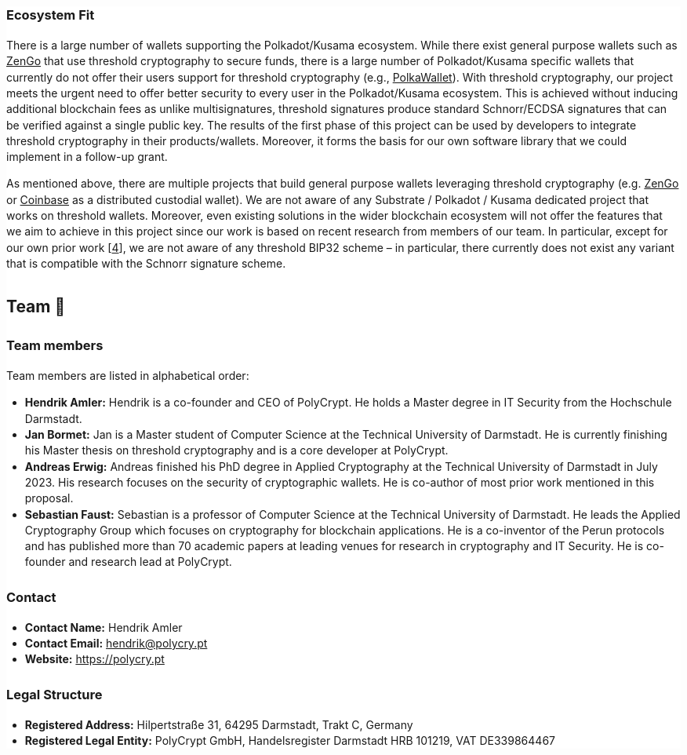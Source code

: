 ### Ecosystem Fit

There is a large number of wallets supporting the Polkadot/Kusama ecosystem. While there exist general purpose wallets such as [ZenGo](https://zengo.com/) that use threshold cryptography to secure funds, there is a large number of Polkadot/Kusama specific wallets that currently do not offer their users support for threshold cryptography (e.g., [PolkaWallet](https://polkawallet.io/)). With threshold cryptography, our project meets the urgent need to offer better security to every user in the Polkadot/Kusama ecosystem. This is achieved without inducing additional blockchain fees as unlike multisignatures, threshold signatures produce standard Schnorr/ECDSA signatures that can be verified against a single public key. The results of the first phase of this project can be used by developers to integrate threshold cryptography in their products/wallets. Moreover, it forms the basis for our own software library that we could implement in a follow-up grant.

As mentioned above, there are multiple projects that build general purpose wallets leveraging threshold cryptography (e.g. [ZenGo](https://zengo.com/) or [Coinbase](https://www.coinbase.com/cloud/products/waas) as a distributed custodial wallet). We are not aware of any Substrate / Polkadot / Kusama dedicated project that works on threshold wallets. Moreover, even existing solutions in the wider blockchain ecosystem will not offer the features that we aim to achieve in this project since our work is based on recent research from members of our team. In particular, except for our own prior work \[[4](https://eprint.iacr.org/2023/312)\], we are not aware of any threshold BIP32 scheme – in particular, there currently does not exist any variant that is compatible with the Schnorr signature scheme.

## Team :busts_in_silhouette:

### Team members

Team members are listed in alphabetical order:
- **Hendrik Amler:** Hendrik is a co-founder and CEO of PolyCrypt. He holds a Master degree in IT Security from the Hochschule Darmstadt. 
- **Jan Bormet:** Jan is a Master student of Computer Science at the Technical University of Darmstadt. He is currently finishing his Master thesis on threshold cryptography and is a core developer at PolyCrypt.
- **Andreas Erwig:** Andreas finished his PhD degree in Applied Cryptography at the Technical University of Darmstadt in July 2023. His research focuses on the security of cryptographic wallets. He is co-author of most prior work mentioned in this proposal. 
- **Sebastian Faust:** Sebastian is a professor of Computer Science at the Technical University of Darmstadt. He leads the Applied Cryptography Group which focuses on cryptography for blockchain applications. He is a co-inventor of the Perun protocols and has published more than 70 academic papers at leading venues for research in cryptography and IT Security. He is co-founder and research lead at PolyCrypt.

### Contact

- **Contact Name:** Hendrik Amler
- **Contact Email:** hendrik@polycry.pt
- **Website:** https://polycry.pt

### Legal Structure

- **Registered Address:** Hilpertstraße 31, 64295 Darmstadt, Trakt C, Germany
- **Registered Legal Entity:** PolyCrypt GmbH, Handelsregister Darmstadt HRB 101219, VAT DE339864467
